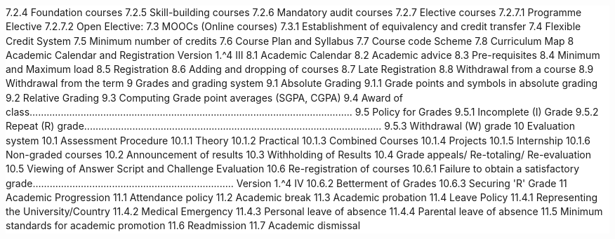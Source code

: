 7.2.4 Foundation courses
7.2.5 Skill-building courses
7.2.6 Mandatory audit courses
7.2.7 Elective courses
7.2.7.1 Programme Elective
7.2.7.2 Open Elective:
7.3 MOOCs (Online courses)
7.3.1 Establishment of equivalency and credit transfer
7.4 Flexible Credit System
7.5 Minimum number of credits
7.6 Course Plan and Syllabus
7.7 Course code Scheme
7.8 Curriculum Map
8 Academic Calendar and Registration Version 1.^4 III
8.1 Academic Calendar
8.2 Academic advice
8.3 Pre-requisites
8.4 Minimum and Maximum load
8.5 Registration
8.6 Adding and dropping of courses
8.7 Late Registration
8.8 Withdrawal from a course
8.9 Withdrawal from the term
9 Grades and grading system
9.1 Absolute Grading
9.1.1 Grade points and symbols in absolute grading
9.2 Relative Grading
9.3 Computing Grade point averages (SGPA, CGPA)
9.4 Award of class..................................................................................................................
9.5 Policy for Grades
9.5.1 Incomplete (I) Grade
9.5.2 Repeat (R) grade.........................................................................................................
9.5.3 Withdrawal (W) grade
10 Evaluation system
10.1 Assessment Procedure
10.1.1 Theory
10.1.2 Practical
10.1.3 Combined Courses
10.1.4 Projects
10.1.5 Internship
10.1.6 Non-graded courses
10.2 Announcement of results
10.3 Withholding of Results
10.4 Grade appeals/ Re-totaling/ Re-evaluation
10.5 Viewing of Answer Script and Challenge Evaluation
10.6 Re-registration of courses
10.6.1 Failure to obtain a satisfactory grade....................................................................... Version 1.^4 IV
10.6.2 Betterment of Grades
10.6.3 Securing 'R' Grade
11 Academic Progression
11.1 Attendance policy
11.2 Academic break
11.3 Academic probation
11.4 Leave Policy
11.4.1 Representing the University/Country
11.4.2 Medical Emergency
11.4.3 Personal leave of absence
11.4.4 Parental leave of absence
11.5 Minimum standards for academic promotion
11.6 Readmission
11.7 Academic dismissal